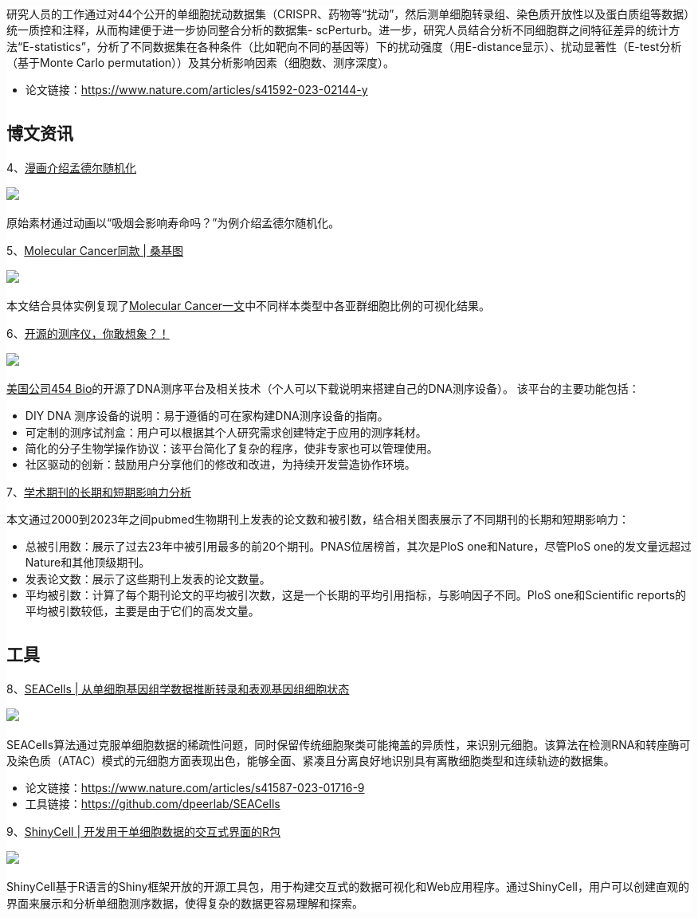 研究人员的工作通过对44个公开的单细胞扰动数据集（CRISPR、药物等“扰动”，然后测单细胞转录组、染色质开放性以及蛋白质组等数据）统一质控和注释，从而构建便于进一步协同整合分析的数据集- scPerturb。进一步，研究人员结合分析不同细胞群之间特征差异的统计方法“E-statistics”，分析了不同数据集在各种条件（比如靶向不同的基因等）下的扰动强度（用E-distance显示）、扰动显著性（E-test分析（基于Monte Carlo permutation））及其分析影响因素（细胞数、测序深度）。

- 论文链接：https://www.nature.com/articles/s41592-023-02144-y

## 博文资讯
4、[漫画介绍孟德尔随机化](https://mp.weixin.qq.com/s/-1syM5RrzlxYlMCfuvedlg)

![](https://files.mdnice.com/user/33257/778b3e05-a18a-43b1-9c55-45929042ffb4.png)

原始素材通过动画以“吸烟会影响寿命吗？”为例介绍孟德尔随机化。

5、[Molecular Cancer同款 | 桑基图](https://mp.weixin.qq.com/s/LzVlyUYV0GUF2SseefFejw)

![](https://files.mdnice.com/user/33257/76ff7980-9cde-4660-9f38-16bc67bc153a.png)

本文结合具体实例复现了[Molecular Cancer一文](https://doi.org/10.1186/s12943-023-01876-x)中不同样本类型中各亚群细胞比例的可视化结果。

6、[开源的测序仪，你敢想象？！](https://mp.weixin.qq.com/s/X1r4ZCnhBlwQkCw5J1thfQ)

![](https://files.mdnice.com/user/33257/bef63125-2cdc-4d01-b0f6-407c3915ebe2.png)

[美国公司454 Bio](https://454.bio/#td-block-1)的开源了DNA测序平台及相关技术（个人可以下载说明来搭建自己的DNA测序设备）。
该平台的主要功能包括：
- DIY DNA 测序设备的说明：易于遵循的可在家构建DNA测序设备的指南。
- 可定制的测序试剂盒：用户可以根据其个人研究需求创建特定于应用的测序耗材。
- 简化的分子生物学操作协议：该平台简化了复杂的程序，使非专家也可以管理使用。
- 社区驱动的创新：鼓励用户分享他们的修改和改进，为持续开发营造协作环境。

7、[学术期刊的长期和短期影响力分析](https://mp.weixin.qq.com/s/iIvkz4xvba_D9VVmwIFY5w)

本文通过2000到2023年之间pubmed生物期刊上发表的论文数和被引数，结合相关图表展示了不同期刊的长期和短期影响力：
- 总被引用数：展示了过去23年中被引用最多的前20个期刊。PNAS位居榜首，其次是PloS one和Nature，尽管PloS one的发文量远超过Nature和其他顶级期刊。
- 发表论文数：展示了这些期刊上发表的论文数量。
- 平均被引数：计算了每个期刊论文的平均被引次数，这是一个长期的平均引用指标，与影响因子不同。PloS one和Scientific reports的平均被引数较低，主要是由于它们的高发文量。

## 工具
8、[SEACells | 从单细胞基因组学数据推断转录和表观基因组细胞状态](https://mp.weixin.qq.com/s/-QqkQGWKPQzMiRpIikKMqA)

![](https://files.mdnice.com/user/33257/f6790db8-228e-4477-b4ca-296129602df4.png)

SEACells算法通过克服单细胞数据的稀疏性问题，同时保留传统细胞聚类可能掩盖的异质性，来识别元细胞。该算法在检测RNA和转座酶可及染色质（ATAC）模式的元细胞方面表现出色，能够全面、紧凑且分离良好地识别具有离散细胞类型和连续轨迹的数据集。

- 论文链接：https://www.nature.com/articles/s41587-023-01716-9
- 工具链接：https://github.com/dpeerlab/SEACells

9、[ShinyCell | 开发用于单细胞数据的交互式界面的R包](https://github.com/SGDDNB/ShinyCell)

![](https://files.mdnice.com/user/33257/bb8de73d-f709-4eb5-8fb6-bcfa278830db.png)

ShinyCell基于R语言的Shiny框架开放的开源工具包，用于构建交互式的数据可视化和Web应用程序。通过ShinyCell，用户可以创建直观的界面来展示和分析单细胞测序数据，使得复杂的数据更容易理解和探索。
